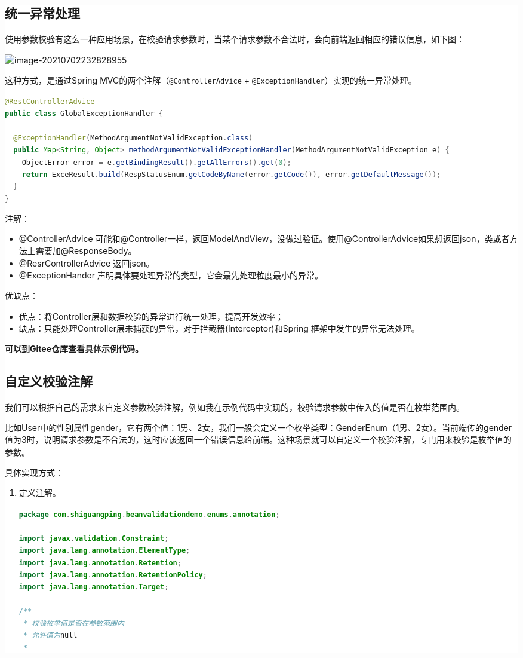 



## 统一异常处理

使用参数校验有这么一种应用场景，在校验请求参数时，当某个请求参数不合法时，会向前端返回相应的错误信息，如下图：

![image-20210702232828955](https://images.shiguangping.com/imgs/20210702232829.png)

这种方式，是通过Spring MVC的两个注解（`@ControllerAdvice` + `@ExceptionHandler`）实现的统一异常处理。

```java
@RestControllerAdvice
public class GlobalExceptionHandler {

  @ExceptionHandler(MethodArgumentNotValidException.class)
  public Map<String, Object> methodArgumentNotValidExceptionHandler(MethodArgumentNotValidException e) {
    ObjectError error = e.getBindingResult().getAllErrors().get(0);
    return ExceResult.build(RespStatusEnum.getCodeByName(error.getCode()), error.getDefaultMessage());
  }
}
```



注解：

- @ControllerAdvice 可能和@Controller一样，返回ModelAndView，没做过验证。使用@ControllerAdvice如果想返回json，类或者方法上需要加@ResponseBody。
- @ResrControllerAdvice 返回json。
- @ExceptionHander 声明具体要处理异常的类型，它会最先处理粒度最小的异常。



优缺点：

- 优点：将Controller层和数据校验的异常进行统一处理，提高开发效率；
- 缺点：只能处理Controller层未捕获的异常，对于拦截器(Interceptor)和Spring 框架中发生的异常无法处理。



**可以到[Gitee仓库](https://gitee.com/ENNRIAAA/bean-validation-demo.git)查看具体示例代码。**



## 自定义校验注解

我们可以根据自己的需求来自定义参数校验注解，例如我在示例代码中实现的，校验请求参数中传入的值是否在枚举范围内。

比如User中的性别属性gender，它有两个值：1男、2女，我们一般会定义一个枚举类型：GenderEnum（1男、2女）。当前端传的gender值为3时，说明请求参数是不合法的，这时应该返回一个错误信息给前端。这种场景就可以自定义一个校验注解，专门用来校验是枚举值的参数。



具体实现方式：

1. 定义注解。

   ```java
   package com.shiguangping.beanvalidationdemo.enums.annotation;
   
   import javax.validation.Constraint;
   import java.lang.annotation.ElementType;
   import java.lang.annotation.Retention;
   import java.lang.annotation.RetentionPolicy;
   import java.lang.annotation.Target;
   
   /**
    * 校验枚举值是否在参数范围内
    * 允许值为null
    *
   ```